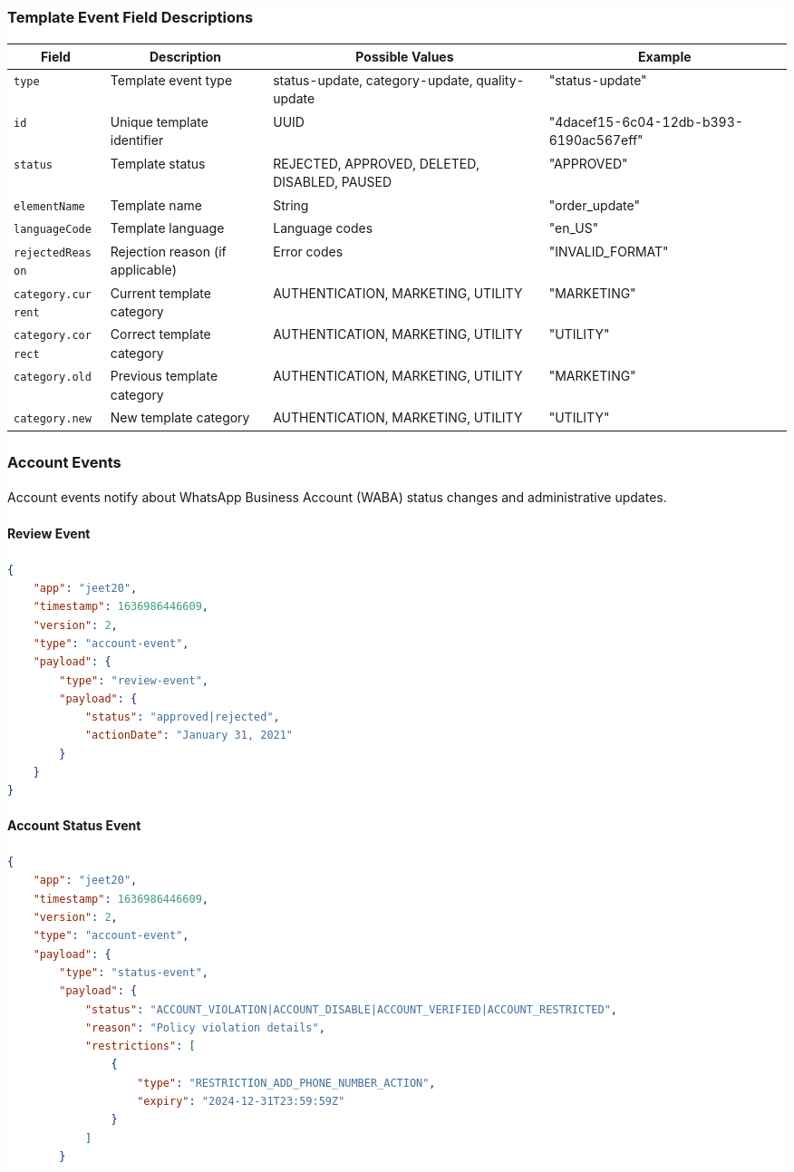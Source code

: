 ### Template Event Field Descriptions

| Field              | Description                      | Possible Values                                | Example                                |
| ------------------ | -------------------------------- | ---------------------------------------------- | -------------------------------------- |
| `type`             | Template event type              | status-update, category-update, quality-update | "status-update"                        |
| `id`               | Unique template identifier       | UUID                                           | "4dacef15-6c04-12db-b393-6190ac567eff" |
| `status`           | Template status                  | REJECTED, APPROVED, DELETED, DISABLED, PAUSED  | "APPROVED"                             |
| `elementName`      | Template name                    | String                                         | "order_update"                         |
| `languageCode`     | Template language                | Language codes                                 | "en_US"                                |
| `rejectedReason`   | Rejection reason (if applicable) | Error codes                                    | "INVALID_FORMAT"                       |
| `category.current` | Current template category        | AUTHENTICATION, MARKETING, UTILITY             | "MARKETING"                            |
| `category.correct` | Correct template category        | AUTHENTICATION, MARKETING, UTILITY             | "UTILITY"                              |
| `category.old`     | Previous template category       | AUTHENTICATION, MARKETING, UTILITY             | "MARKETING"                            |
| `category.new`     | New template category            | AUTHENTICATION, MARKETING, UTILITY             | "UTILITY"                              |

### Account Events

Account events notify about WhatsApp Business Account (WABA) status changes and administrative updates.

#### Review Event

```json
{
    "app": "jeet20",
    "timestamp": 1636986446609,
    "version": 2,
    "type": "account-event",
    "payload": {
        "type": "review-event",
        "payload": {
            "status": "approved|rejected",
            "actionDate": "January 31, 2021"
        }
    }
}
```

#### Account Status Event

```json
{
    "app": "jeet20",
    "timestamp": 1636986446609,
    "version": 2,
    "type": "account-event",
    "payload": {
        "type": "status-event",
        "payload": {
            "status": "ACCOUNT_VIOLATION|ACCOUNT_DISABLE|ACCOUNT_VERIFIED|ACCOUNT_RESTRICTED",
            "reason": "Policy violation details",
            "restrictions": [
                {
                    "type": "RESTRICTION_ADD_PHONE_NUMBER_ACTION",
                    "expiry": "2024-12-31T23:59:59Z"
                }
            ]
        }
```